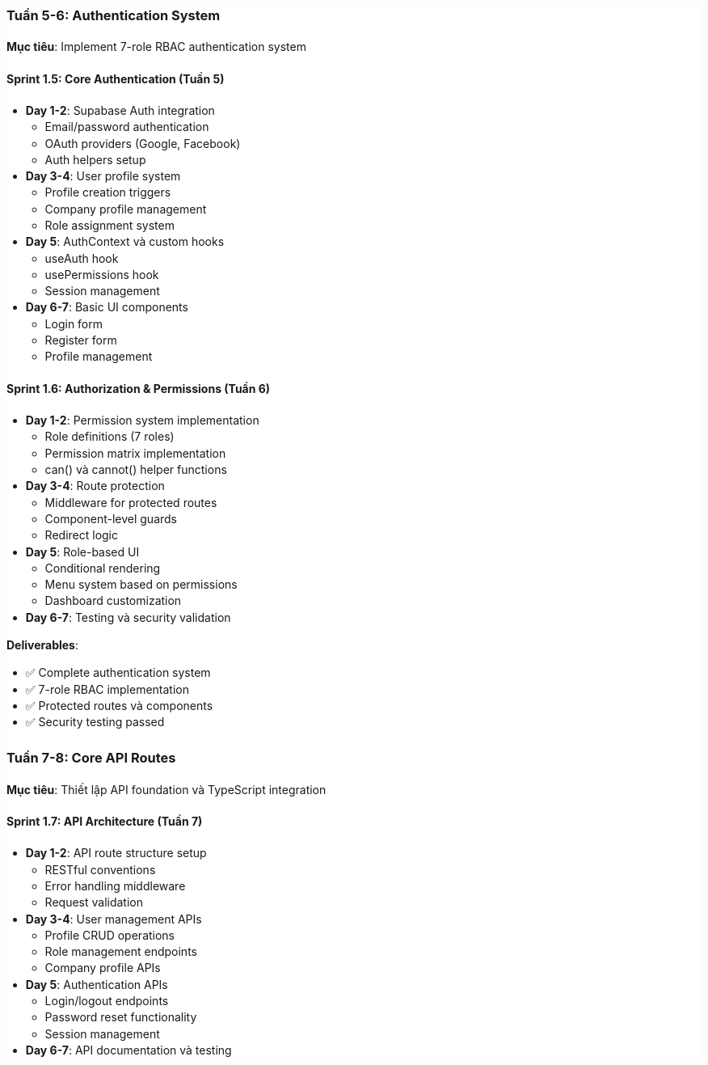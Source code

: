 ### Tuần 5-6: Authentication System
**Mục tiêu**: Implement 7-role RBAC authentication system

#### Sprint 1.5: Core Authentication (Tuần 5)
- **Day 1-2**: Supabase Auth integration
  - Email/password authentication
  - OAuth providers (Google, Facebook)
  - Auth helpers setup
- **Day 3-4**: User profile system
  - Profile creation triggers
  - Company profile management
  - Role assignment system
- **Day 5**: AuthContext và custom hooks
  - useAuth hook
  - usePermissions hook
  - Session management
- **Day 6-7**: Basic UI components
  - Login form
  - Register form
  - Profile management

#### Sprint 1.6: Authorization & Permissions (Tuần 6)
- **Day 1-2**: Permission system implementation
  - Role definitions (7 roles)
  - Permission matrix implementation
  - can() và cannot() helper functions
- **Day 3-4**: Route protection
  - Middleware for protected routes
  - Component-level guards
  - Redirect logic
- **Day 5**: Role-based UI
  - Conditional rendering
  - Menu system based on permissions
  - Dashboard customization
- **Day 6-7**: Testing và security validation

**Deliverables**:
- ✅ Complete authentication system
- ✅ 7-role RBAC implementation
- ✅ Protected routes và components
- ✅ Security testing passed

### Tuần 7-8: Core API Routes
**Mục tiêu**: Thiết lập API foundation và TypeScript integration

#### Sprint 1.7: API Architecture (Tuần 7)
- **Day 1-2**: API route structure setup
  - RESTful conventions
  - Error handling middleware
  - Request validation
- **Day 3-4**: User management APIs
  - Profile CRUD operations
  - Role management endpoints
  - Company profile APIs
- **Day 5**: Authentication APIs
  - Login/logout endpoints
  - Password reset functionality
  - Session management
- **Day 6-7**: API documentation và testing
